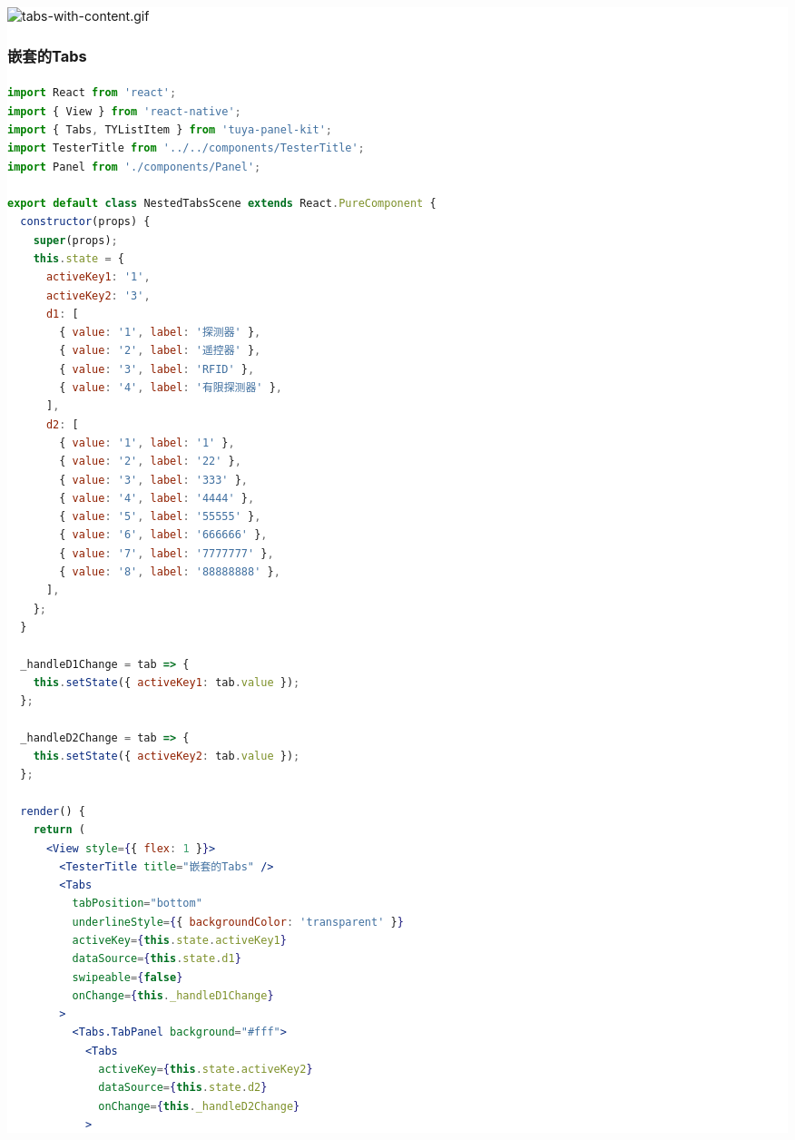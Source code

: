 ![tabs-with-content.gif](https://airtake-public-data.oss-cn-hangzhou.aliyuncs.com/fe-static/tuya-docs/3ab2551c-1d14-4384-9112-261e8821f2b8.gif)

<a name="NihG4"></a>
### 嵌套的Tabs

```jsx
import React from 'react';
import { View } from 'react-native';
import { Tabs, TYListItem } from 'tuya-panel-kit';
import TesterTitle from '../../components/TesterTitle';
import Panel from './components/Panel';

export default class NestedTabsScene extends React.PureComponent {
  constructor(props) {
    super(props);
    this.state = {
      activeKey1: '1',
      activeKey2: '3',
      d1: [
        { value: '1', label: '探测器' },
        { value: '2', label: '遥控器' },
        { value: '3', label: 'RFID' },
        { value: '4', label: '有限探测器' },
      ],
      d2: [
        { value: '1', label: '1' },
        { value: '2', label: '22' },
        { value: '3', label: '333' },
        { value: '4', label: '4444' },
        { value: '5', label: '55555' },
        { value: '6', label: '666666' },
        { value: '7', label: '7777777' },
        { value: '8', label: '88888888' },
      ],
    };
  }

  _handleD1Change = tab => {
    this.setState({ activeKey1: tab.value });
  };

  _handleD2Change = tab => {
    this.setState({ activeKey2: tab.value });
  };

  render() {
    return (
      <View style={{ flex: 1 }}>
        <TesterTitle title="嵌套的Tabs" />
        <Tabs
          tabPosition="bottom"
          underlineStyle={{ backgroundColor: 'transparent' }}
          activeKey={this.state.activeKey1}
          dataSource={this.state.d1}
          swipeable={false}
          onChange={this._handleD1Change}
        >
          <Tabs.TabPanel background="#fff">
            <Tabs
              activeKey={this.state.activeKey2}
              dataSource={this.state.d2}
              onChange={this._handleD2Change}
            >
```